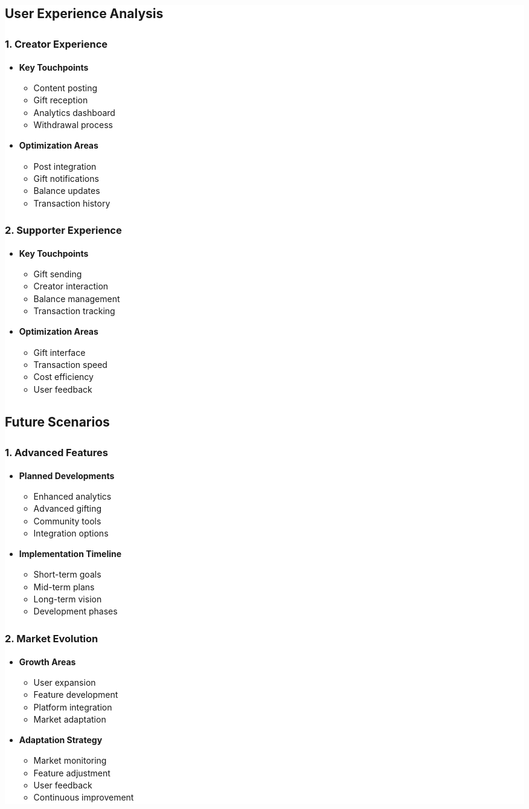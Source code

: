 ## User Experience Analysis

### 1. Creator Experience
- **Key Touchpoints**
  * Content posting
  * Gift reception
  * Analytics dashboard
  * Withdrawal process

- **Optimization Areas**
  * Post integration
  * Gift notifications
  * Balance updates
  * Transaction history

### 2. Supporter Experience
- **Key Touchpoints**
  * Gift sending
  * Creator interaction
  * Balance management
  * Transaction tracking

- **Optimization Areas**
  * Gift interface
  * Transaction speed
  * Cost efficiency
  * User feedback

## Future Scenarios

### 1. Advanced Features
- **Planned Developments**
  * Enhanced analytics
  * Advanced gifting
  * Community tools
  * Integration options

- **Implementation Timeline**
  * Short-term goals
  * Mid-term plans
  * Long-term vision
  * Development phases

### 2. Market Evolution
- **Growth Areas**
  * User expansion
  * Feature development
  * Platform integration
  * Market adaptation

- **Adaptation Strategy**
  * Market monitoring
  * Feature adjustment
  * User feedback
  * Continuous improvement
